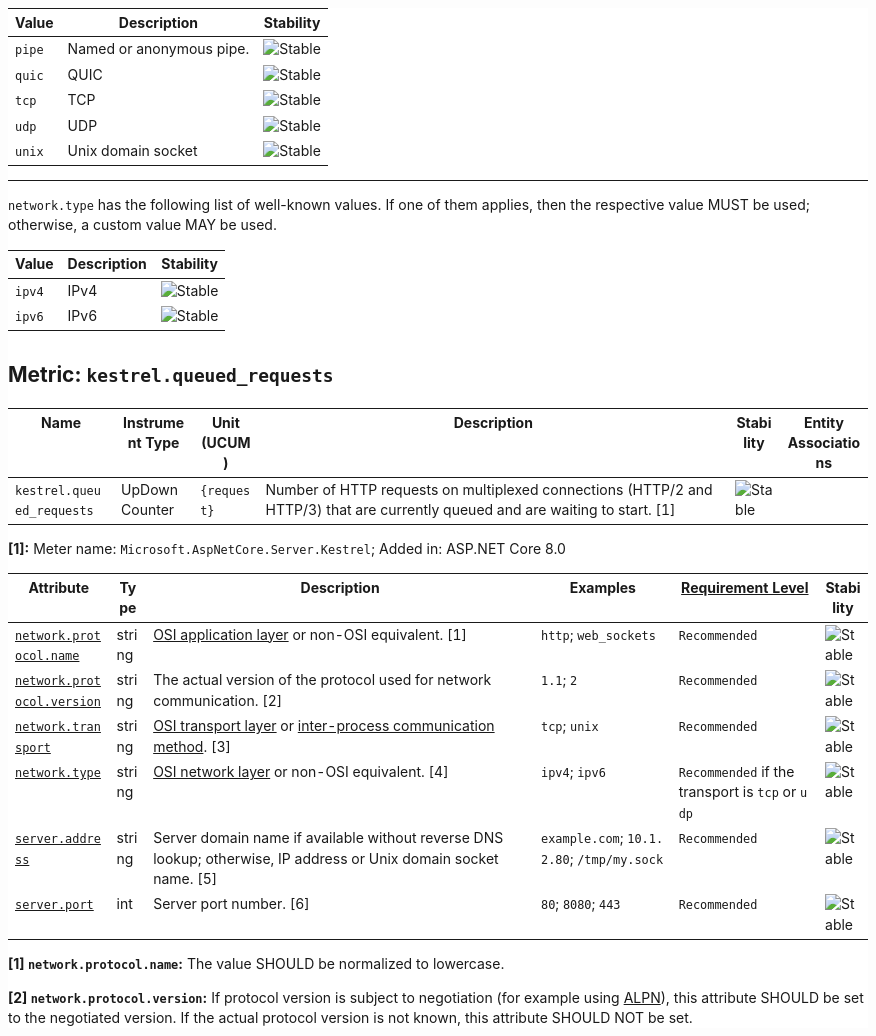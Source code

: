 | Value  | Description | Stability |
|---|---|---|
| `pipe` | Named or anonymous pipe. | ![Stable](https://img.shields.io/badge/-stable-lightgreen) |
| `quic` | QUIC | ![Stable](https://img.shields.io/badge/-stable-lightgreen) |
| `tcp` | TCP | ![Stable](https://img.shields.io/badge/-stable-lightgreen) |
| `udp` | UDP | ![Stable](https://img.shields.io/badge/-stable-lightgreen) |
| `unix` | Unix domain socket | ![Stable](https://img.shields.io/badge/-stable-lightgreen) |

---

`network.type` has the following list of well-known values. If one of them applies, then the respective value MUST be used; otherwise, a custom value MAY be used.

| Value  | Description | Stability |
|---|---|---|
| `ipv4` | IPv4 | ![Stable](https://img.shields.io/badge/-stable-lightgreen) |
| `ipv6` | IPv6 | ![Stable](https://img.shields.io/badge/-stable-lightgreen) |






## Metric: `kestrel.queued_requests`








| Name     | Instrument Type | Unit (UCUM) | Description    | Stability | Entity Associations |
| -------- | --------------- | ----------- | -------------- | --------- | ------ |
| `kestrel.queued_requests` | UpDownCounter | `{request}` | Number of HTTP requests on multiplexed connections (HTTP/2 and HTTP/3) that are currently queued and are waiting to start. [1] | ![Stable](https://img.shields.io/badge/-stable-lightgreen) |  |

**[1]:** Meter name: `Microsoft.AspNetCore.Server.Kestrel`; Added in: ASP.NET Core 8.0

| Attribute  | Type | Description  | Examples  | [Requirement Level](https://opentelemetry.io/docs/specs/semconv/general/attribute-requirement-level/) | Stability |
|---|---|---|---|---|---|
| [`network.protocol.name`](/docs/registry/attributes/network.md) | string | [OSI application layer](https://wikipedia.org/wiki/Application_layer) or non-OSI equivalent. [1] | `http`; `web_sockets` | `Recommended` | ![Stable](https://img.shields.io/badge/-stable-lightgreen) |
| [`network.protocol.version`](/docs/registry/attributes/network.md) | string | The actual version of the protocol used for network communication. [2] | `1.1`; `2` | `Recommended` | ![Stable](https://img.shields.io/badge/-stable-lightgreen) |
| [`network.transport`](/docs/registry/attributes/network.md) | string | [OSI transport layer](https://wikipedia.org/wiki/Transport_layer) or [inter-process communication method](https://wikipedia.org/wiki/Inter-process_communication). [3] | `tcp`; `unix` | `Recommended` | ![Stable](https://img.shields.io/badge/-stable-lightgreen) |
| [`network.type`](/docs/registry/attributes/network.md) | string | [OSI network layer](https://wikipedia.org/wiki/Network_layer) or non-OSI equivalent. [4] | `ipv4`; `ipv6` | `Recommended` if the transport is `tcp` or `udp` | ![Stable](https://img.shields.io/badge/-stable-lightgreen) |
| [`server.address`](/docs/registry/attributes/server.md) | string | Server domain name if available without reverse DNS lookup; otherwise, IP address or Unix domain socket name. [5] | `example.com`; `10.1.2.80`; `/tmp/my.sock` | `Recommended` | ![Stable](https://img.shields.io/badge/-stable-lightgreen) |
| [`server.port`](/docs/registry/attributes/server.md) | int | Server port number. [6] | `80`; `8080`; `443` | `Recommended` | ![Stable](https://img.shields.io/badge/-stable-lightgreen) |

**[1] `network.protocol.name`:** The value SHOULD be normalized to lowercase.

**[2] `network.protocol.version`:** If protocol version is subject to negotiation (for example using [ALPN](https://www.rfc-editor.org/rfc/rfc7301.html)), this attribute SHOULD be set to the negotiated version. If the actual protocol version is not known, this attribute SHOULD NOT be set.


[DocumentStatus]: https://opentelemetry.io/docs/specs/otel/document-status